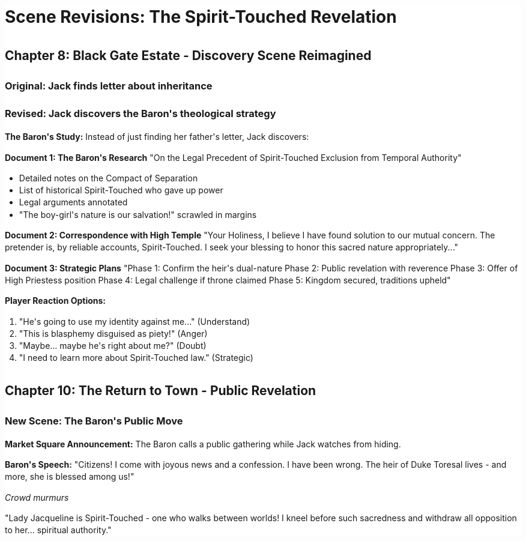 # Scene Revisions: The Spirit-Touched Revelation

## Chapter 8: Black Gate Estate - Discovery Scene Reimagined

### Original: Jack finds letter about inheritance
### Revised: Jack discovers the Baron's theological strategy

**The Baron's Study:**
Instead of just finding her father's letter, Jack discovers:

**Document 1: The Baron's Research**
"On the Legal Precedent of Spirit-Touched Exclusion from Temporal Authority"
- Detailed notes on the Compact of Separation
- List of historical Spirit-Touched who gave up power
- Legal arguments annotated
- "The boy-girl's nature is our salvation!" scrawled in margins

**Document 2: Correspondence with High Temple**
"Your Holiness, I believe I have found solution to our mutual concern. The pretender is, by reliable accounts, Spirit-Touched. I seek your blessing to honor this sacred nature appropriately..."

**Document 3: Strategic Plans**
"Phase 1: Confirm the heir's dual-nature
Phase 2: Public revelation with reverence
Phase 3: Offer of High Priestess position
Phase 4: Legal challenge if throne claimed
Phase 5: Kingdom secured, traditions upheld"

**Player Reaction Options:**
1. "He's going to use my identity against me..." (Understand)
2. "This is blasphemy disguised as piety!" (Anger)
3. "Maybe... maybe he's right about me?" (Doubt)
4. "I need to learn more about Spirit-Touched law." (Strategic)

## Chapter 10: The Return to Town - Public Revelation

### New Scene: The Baron's Public Move

**Market Square Announcement:**
The Baron calls a public gathering while Jack watches from hiding.

**Baron's Speech:**
"Citizens! I come with joyous news and a confession. I have been wrong. The heir of Duke Toresal lives - and more, she is blessed among us!"

*Crowd murmurs*

"Lady Jacqueline is Spirit-Touched - one who walks between worlds! I kneel before such sacredness and withdraw all opposition to her... spiritual authority."
